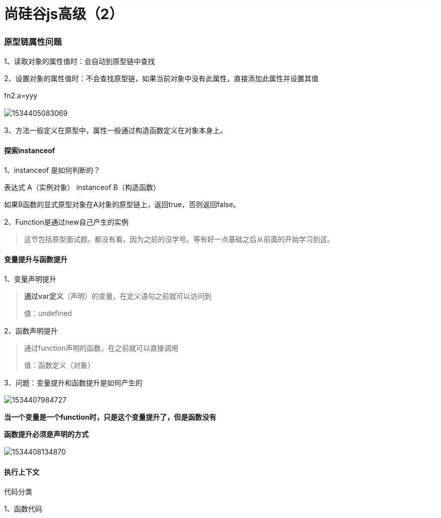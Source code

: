 # 尚硅谷js高级（2）

### 原型链属性问题

1、读取对象的属性值时：会自动到原型链中查找

2、设置对象的属性值时：不会查找原型链，如果当前对象中没有此属性，直接添加此属性并设置其值

fn2.a=yyy

![1534405083069](D:\MyData\zousy1\AppData\Local\Temp\1534405083069.png)

3、方法一般定义在原型中，属性一般通过构造函数定义在对象本身上。

#### 探索instanceof

1、instanceof 是如何判断的？

表达式   A（实例对象） instanceof  B（构造函数）

如果B函数的显式原型对象在A对象的原型链上，返回true，否则返回false。

2、Function是通过new自己产生的实例



> 这节包括原型面试题。都没有看。因为之前的没学号。等有好一点基础之后从前面的开始学习到这。



#### 变量提升与函数提升

1、变量声明提升

> **通过var定义**（声明）的变量，在定义语句之前就可以访问到
>
> 值：undefined

2、函数声明提升

> 通过function声明的函数，在之前就可以直接调用
>
> 值：函数定义（对象）

3、问题：变量提升和函数提升是如何产生的

![1534407984727](D:\MyData\zousy1\AppData\Local\Temp\1534407984727.png)

**当一个变量是一个function时，只是这个变量提升了，但是函数没有**

**函数提升必须是声明的方式**

![1534408134870](D:\MyData\zousy1\AppData\Local\Temp\1534408134870.png)

#### 执行上下文

代码分类

1、函数代码
